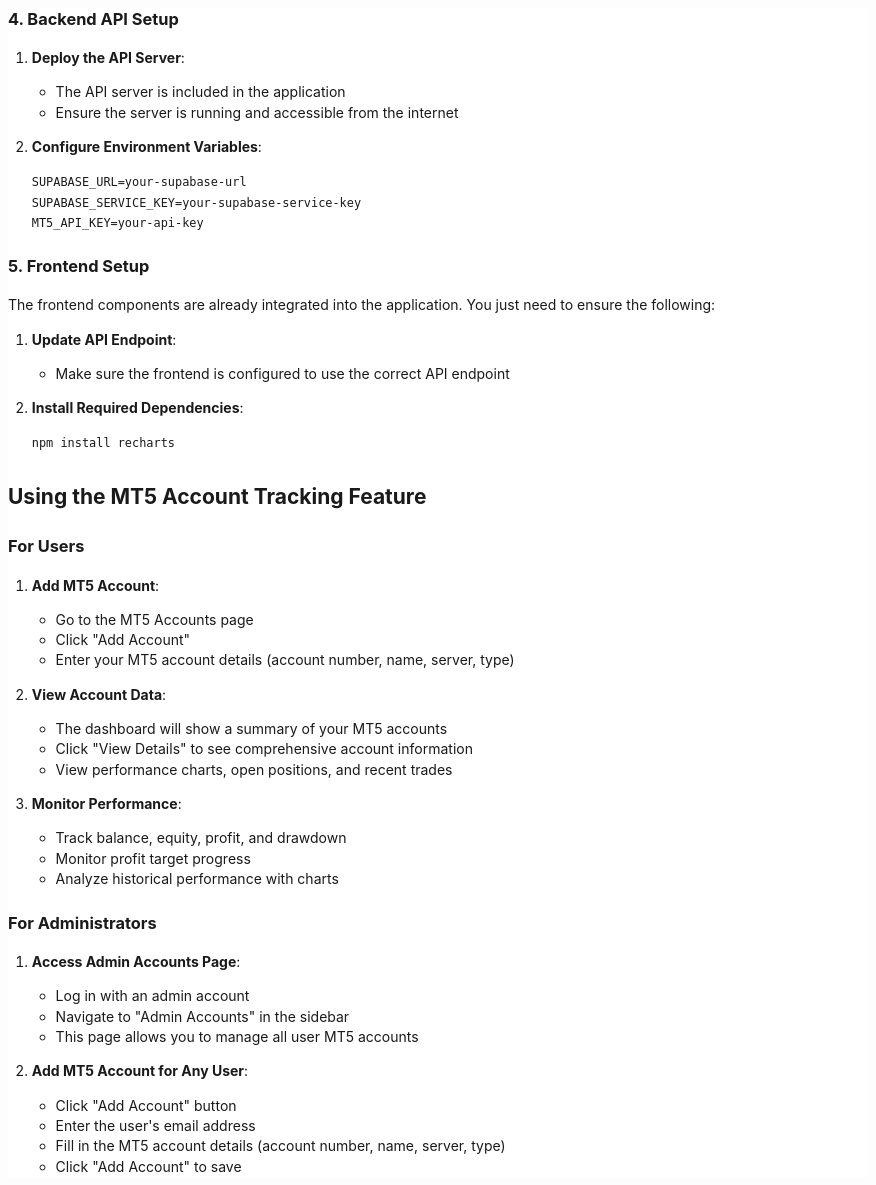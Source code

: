 ### 4. Backend API Setup

1. **Deploy the API Server**:
   - The API server is included in the application
   - Ensure the server is running and accessible from the internet

2. **Configure Environment Variables**:
   ```
   SUPABASE_URL=your-supabase-url
   SUPABASE_SERVICE_KEY=your-supabase-service-key
   MT5_API_KEY=your-api-key
   ```

### 5. Frontend Setup

The frontend components are already integrated into the application. You just need to ensure the following:

1. **Update API Endpoint**:
   - Make sure the frontend is configured to use the correct API endpoint

2. **Install Required Dependencies**:
   ```bash
   npm install recharts
   ```

## Using the MT5 Account Tracking Feature

### For Users

1. **Add MT5 Account**:
   - Go to the MT5 Accounts page
   - Click "Add Account"
   - Enter your MT5 account details (account number, name, server, type)

2. **View Account Data**:
   - The dashboard will show a summary of your MT5 accounts
   - Click "View Details" to see comprehensive account information
   - View performance charts, open positions, and recent trades

3. **Monitor Performance**:
   - Track balance, equity, profit, and drawdown
   - Monitor profit target progress
   - Analyze historical performance with charts

### For Administrators

1. **Access Admin Accounts Page**:
   - Log in with an admin account
   - Navigate to "Admin Accounts" in the sidebar
   - This page allows you to manage all user MT5 accounts

2. **Add MT5 Account for Any User**:
   - Click "Add Account" button
   - Enter the user's email address
   - Fill in the MT5 account details (account number, name, server, type)
   - Click "Add Account" to save
